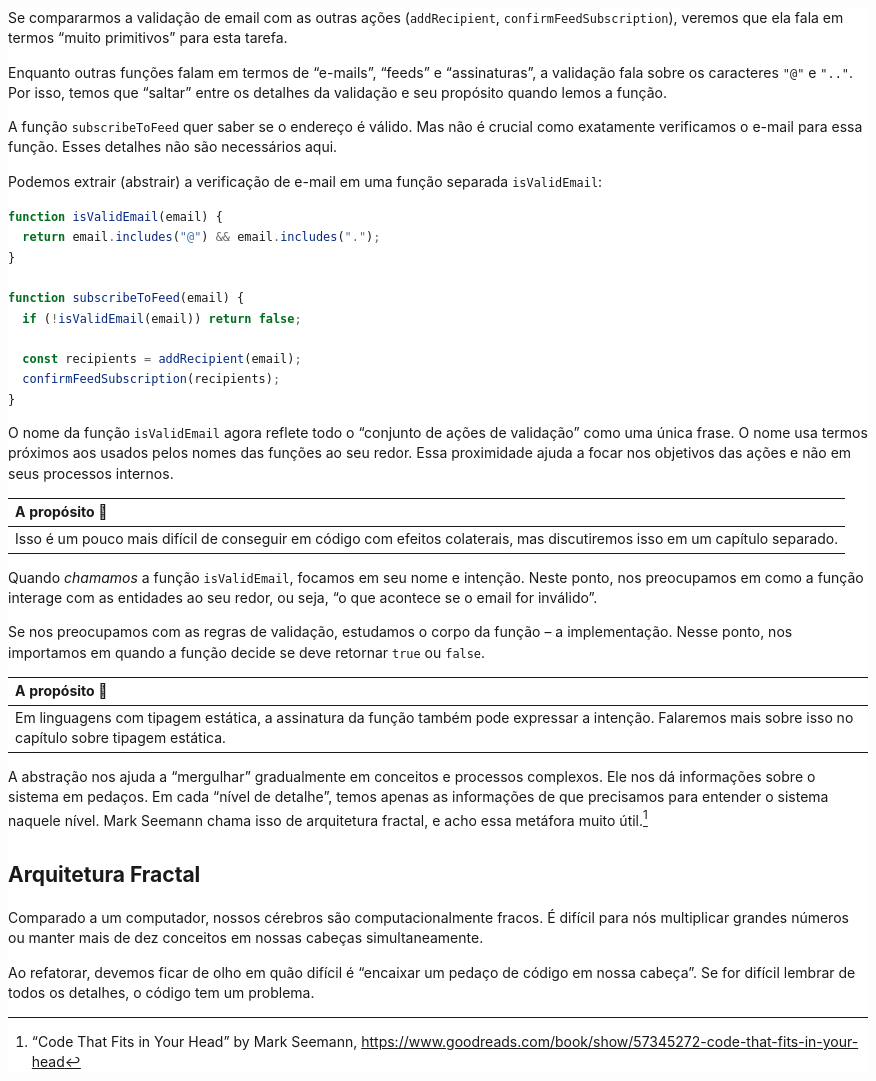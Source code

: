 Se compararmos a validação de email com as outras ações (`addRecipient`, `confirmFeedSubscription`), veremos que ela fala em termos “muito primitivos” para esta tarefa.

Enquanto outras funções falam em termos de “e-mails”, “feeds” e “assinaturas”, a validação fala sobre os caracteres `"@"` e `".."`. Por isso, temos que “saltar” entre os detalhes da validação e seu propósito quando lemos a função.

A função `subscribeToFeed` quer saber se o endereço é válido. Mas não é crucial como exatamente verificamos o e-mail para essa função. Esses detalhes não são necessários aqui.

Podemos extrair (abstrair) a verificação de e-mail em uma função separada `isValidEmail`:

```js
function isValidEmail(email) {
  return email.includes("@") && email.includes(".");
}

function subscribeToFeed(email) {
  if (!isValidEmail(email)) return false;

  const recipients = addRecipient(email);
  confirmFeedSubscription(recipients);
}
```

O nome da função `isValidEmail` agora reflete todo o “conjunto de ações de validação” como uma única frase. O nome usa termos próximos aos usados pelos nomes das funções ao seu redor. Essa proximidade ajuda a focar nos objetivos das ações e não em seus processos internos.

| A propósito 👀                                                                                                             |
| :------------------------------------------------------------------------------------------------------------------------- |
| Isso é um pouco mais difícil de conseguir em código com efeitos colaterais, mas discutiremos isso em um capítulo separado. |

Quando _chamamos_ a função `isValidEmail`, focamos em seu nome e intenção. Neste ponto, nos preocupamos em como a função interage com as entidades ao seu redor, ou seja, “o que acontece se o email for inválido”.

Se nos preocupamos com as regras de validação, estudamos o corpo da função – a implementação. Nesse ponto, nos importamos em quando a função decide se deve retornar `true` ou `false`.

| A propósito 🤖                                                                                                                                             |
| :--------------------------------------------------------------------------------------------------------------------------------------------------------- |
| Em linguagens com tipagem estática, a assinatura da função também pode expressar a intenção. Falaremos mais sobre isso no capítulo sobre tipagem estática. |

A abstração nos ajuda a “mergulhar” gradualmente em conceitos e processos complexos. Ele nos dá informações sobre o sistema em pedaços. Em cada “nível de detalhe”, temos apenas as informações de que precisamos para entender o sistema naquele nível. Mark Seemann chama isso de arquitetura fractal, e acho essa metáfora muito útil.[^codethatfits]

## Arquitetura Fractal

Comparado a um computador, nossos cérebros são computacionalmente fracos. É difícil para nós multiplicar grandes números ou manter mais de dez conceitos em nossas cabeças simultaneamente.

Ao refatorar, devemos ficar de olho em quão difícil é “encaixar um pedaço de código em nossa cabeça”. Se for difícil lembrar de todos os detalhes, o código tem um problema.


[^abstractionquote]: “Agile Principles, Patterns, and Practices in C#” by Robert C. Martin, https://www.goodreads.com/quotes/8806618-abstraction-is-the-elimination-of-the-irrelevant-and-the-amplification
[^codethatfits]: “Code That Fits in Your Head” by Mark Seemann, https://www.goodreads.com/book/show/57345272-code-that-fits-in-your-head
[^shorttermmemory]: Working memory, Capacity, Wikipedia, https://en.wikipedia.org/wiki/Working_memory#Capacity
[^thinkingfastandslow]: “Thinking, Fast and Slow” by Daniel Kahneman, https://www.goodreads.com/book/show/11468377-thinking-fast-and-slow
[^hexflowers]: “Fractal hex flowers” by Mark Seemann, https://observablehq.com/@ploeh/fractal-hex-flowers
[^humaneinterface]: “The Humane Interface” by Jef Raskin, https://www.goodreads.com/book/show/344726.The_Humane_Interface
[^soc]: Separation of Concerns, Wikipedia, https://en.wikipedia.org/wiki/Separation_of_concerns
[^cohesion]: Cohesion in Computer Science, Wikipedia, https://en.wikipedia.org/wiki/Cohesion_(computer_science)
[^singleresponsibility]: The Single Responsibility Principle by Robert C. Martin, https://97-things-every-x-should-know.gitbooks.io/97-things-every-programmer-should-know/content/en/thing_76/
[^srp]: Single Responsibility Principle, Principles of OOD, http://www.butunclebob.com/ArticleS.UncleBob.PrinciplesOfOod
[^encapsulation]: Encapsulation, Wikipedia, https://en.wikipedia.org/wiki/Encapsulation_(computer_programming)
[^objectfreeze]: `Object.freeze()`, MDN, https://developer.mozilla.org/ru/docs/Web/JavaScript/Reference/Global_Objects/Object/freeze